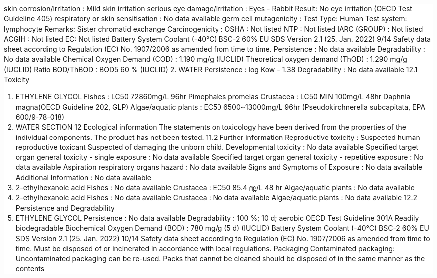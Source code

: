 skin corrosion/irritation : Mild skin irritation
serious eye damage/irritation : Eyes - Rabbit Result: No eye irritation (OECD Test Guideline 405)
respiratory or skin sensitisation : No data available
germ cell mutagenicity : Test Type: Human Test system: lymphocyte Remarks: Sister chromatid exchange
Carcinogenicity :
OSHA : Not listed
NTP : Not listed
IARC (GROUP) : Not listed
ACGIH : Not listed
EC: Not listed
Battery System Coolant (-40℃) BSC-2 60%
EU SDS Version 2.1  (25. Jan.  2022)
9/14
Safety data sheet according to Regulation (EC) No. 1907/2006
as amended from time to time.
Persistence : No data available
Degradability : No data available
Chemical Oxygen Demand (COD)  : 1.190 mg/g (IUCLID)
Theoretical oxygen demand (ThOD) : 1.290 mg/g (IUCLID)
Ratio BOD/ThBOD : BOD5 60 % (IUCLID)
2. WATER
Persistence : log Kow - 1.38
Degradability : No data available
12.1 Toxicity
1. ETHYLENE GLYCOL
Fishes : LC50 72860mg/L 96hr Pimephales promelas
Crustacea : LC50 MIN 100mg/L 48hr Daphnia magna(OECD Guideline 202, GLP)
Algae/aquatic plants :  EC50 6500~13000mg/L 96hr (Pseudokirchnerella subcapitata, EPA 600/9-78-018)
2. WATER
SECTION 12 Ecological information
The statements on toxicology have been derived from the properties of the individual components.
The product has not been tested.
11.2 Further information
Reproductive toxicity : Suspected human reproductive toxicant Suspected of damaging the unborn child.
Developmental toxicity : No data available
Specified target organ general toxicity - single exposure : No data available
Specified target organ general toxicity - repetitive exposure : No data available
Aspiration respiratory organs hazard : No data available
Signs and Symptoms of Exposure : No data available
Additional Information : No data available
3. 2-ethylhexanoic acid
Fishes : No data available
Crustacea : EC50 85.4 ㎎/L 48 hr
Algae/aquatic plants : No data available
3. 2-ethylhexanoic acid
Fishes : No data available
Crustacea : No data available
Algae/aquatic plants : No data available
12.2 Persistence and Degradability
1. ETHYLENE GLYCOL
Persistence : No data available
Degradability : 100 %; 10 d; aerobic OECD Test Guideline 301A Readily biodegradable
Biochemical Oxygen Demand (BOD) : 780 mg/g (5 d) (IUCLID)
Battery System Coolant (-40℃) BSC-2 60%
EU SDS Version 2.1  (25. Jan.  2022)
10/14
Safety data sheet according to Regulation (EC) No. 1907/2006
as amended from time to time.
Must be disposed of or incinerated in accordance with local regulations.
Packaging
Contaminated packaging: Uncontaminated packaging can be re-used.
Packs that cannot be cleaned should be disposed of in the same manner as the contents